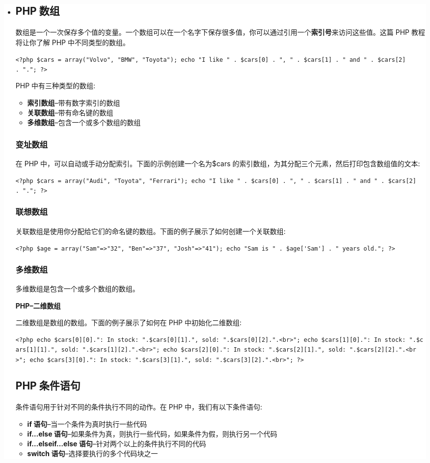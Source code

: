 *   ## **PHP 数组**

    数组是一个一次保存多个值的变量。一个数组可以在一个名字下保存很多值，你可以通过引用一个**索引号**来访问这些值。这篇 PHP 教程将让你了解 PHP 中不同类型的数组。

    ```
    <?php $cars = array("Volvo", "BMW", "Toyota"); echo "I like " . $cars[0] . ", " . $cars[1] . " and " . $cars[2] . "."; ?>
    ```

    PHP 中有三种类型的数组:

    *   **索引数组**–带有数字索引的数组
    *   **关联数组**–带有命名键的数组
    *   **多维数组**–包含一个或多个数组的数组

    ### **变址数组**

    在 PHP 中，可以自动或手动分配索引。下面的示例创建一个名为$cars 的索引数组，为其分配三个元素，然后打印包含数组值的文本:

    ```
    <?php $cars = array("Audi", "Toyota", "Ferrari"); echo "I like " . $cars[0] . ", " . $cars[1] . " and " . $cars[2] . "."; ?>
    ```

    ### **联想数组**

    关联数组是使用你分配给它们的命名键的数组。下面的例子展示了如何创建一个关联数组:

    ```
    <?php $age = array("Sam"=>"32", "Ben"=>"37", "Josh"=>"41"); echo "Sam is " . $age['Sam'] . " years old."; ?>
    ```

    ### **多维数组**

    多维数组是包含一个或多个数组的数组。

    **PHP–二维数组**

    二维数组是数组的数组。下面的例子展示了如何在 PHP 中初始化二维数组:

    ```
    <?php echo $cars[0][0].": In stock: ".$cars[0][1].", sold: ".$cars[0][2].".<br>"; echo $cars[1][0].": In stock: ".$cars[1][1].", sold: ".$cars[1][2].".<br>"; echo $cars[2][0].": In stock: ".$cars[2][1].", sold: ".$cars[2][2].".<br>"; echo $cars[3][0].": In stock: ".$cars[3][1].", sold: ".$cars[3][2].".<br>"; ?>
    ```

    ## **PHP 条件语句**

    条件语句用于针对不同的条件执行不同的动作。在 PHP 中，我们有以下条件语句:

    *   **if 语句**–当一个条件为真时执行一些代码
    *   **if…else 语句**–如果条件为真，则执行一些代码，如果条件为假，则执行另一个代码
    *   **if…elseif…else 语句**–针对两个以上的条件执行不同的代码
    *   **switch 语句**–选择要执行的多个代码块之一
